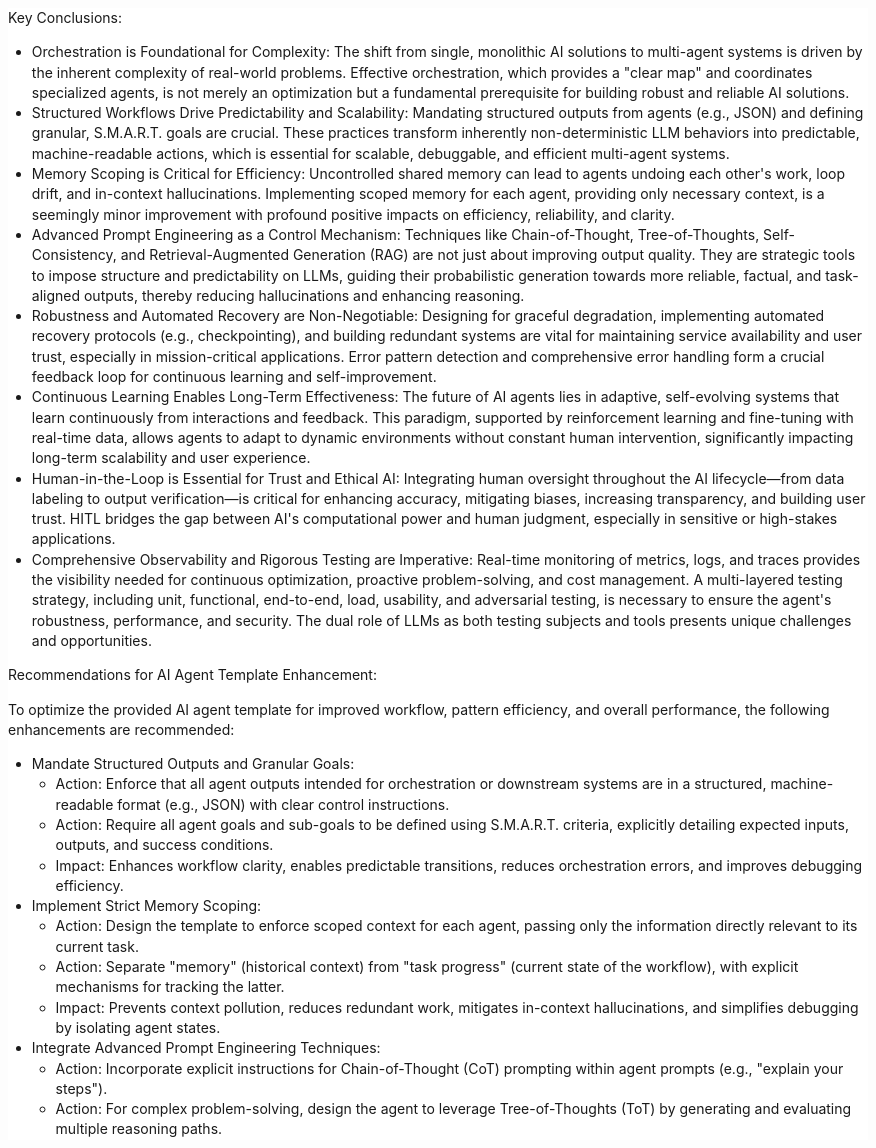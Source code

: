 Key Conclusions:

- Orchestration is Foundational for Complexity: The shift from single, monolithic AI solutions to multi-agent systems is driven by the inherent complexity of real-world problems. Effective orchestration, which provides a "clear map" and coordinates specialized agents, is not merely an optimization but a fundamental prerequisite for building robust and reliable AI solutions.
- Structured Workflows Drive Predictability and Scalability: Mandating structured outputs from agents (e.g., JSON) and defining granular, S.M.A.R.T. goals are crucial. These practices transform inherently non-deterministic LLM behaviors into predictable, machine-readable actions, which is essential for scalable, debuggable, and efficient multi-agent systems.
- Memory Scoping is Critical for Efficiency: Uncontrolled shared memory can lead to agents undoing each other's work, loop drift, and in-context hallucinations. Implementing scoped memory for each agent, providing only necessary context, is a seemingly minor improvement with profound positive impacts on efficiency, reliability, and clarity.
- Advanced Prompt Engineering as a Control Mechanism: Techniques like Chain-of-Thought, Tree-of-Thoughts, Self-Consistency, and Retrieval-Augmented Generation (RAG) are not just about improving output quality. They are strategic tools to impose structure and predictability on LLMs, guiding their probabilistic generation towards more reliable, factual, and task-aligned outputs, thereby reducing hallucinations and enhancing reasoning.
- Robustness and Automated Recovery are Non-Negotiable: Designing for graceful degradation, implementing automated recovery protocols (e.g., checkpointing), and building redundant systems are vital for maintaining service availability and user trust, especially in mission-critical applications. Error pattern detection and comprehensive error handling form a crucial feedback loop for continuous learning and self-improvement.
- Continuous Learning Enables Long-Term Effectiveness: The future of AI agents lies in adaptive, self-evolving systems that learn continuously from interactions and feedback. This paradigm, supported by reinforcement learning and fine-tuning with real-time data, allows agents to adapt to dynamic environments without constant human intervention, significantly impacting long-term scalability and user experience.
- Human-in-the-Loop is Essential for Trust and Ethical AI: Integrating human oversight throughout the AI lifecycle—from data labeling to output verification—is critical for enhancing accuracy, mitigating biases, increasing transparency, and building user trust. HITL bridges the gap between AI's computational power and human judgment, especially in sensitive or high-stakes applications.
- Comprehensive Observability and Rigorous Testing are Imperative: Real-time monitoring of metrics, logs, and traces provides the visibility needed for continuous optimization, proactive problem-solving, and cost management. A multi-layered testing strategy, including unit, functional, end-to-end, load, usability, and adversarial testing, is necessary to ensure the agent's robustness, performance, and security. The dual role of LLMs as both testing subjects and tools presents unique challenges and opportunities.

Recommendations for AI Agent Template Enhancement:

To optimize the provided AI agent template for improved workflow, pattern efficiency, and overall performance, the following enhancements are recommended:

- Mandate Structured Outputs and Granular Goals:
  - Action: Enforce that all agent outputs intended for orchestration or downstream systems are in a structured, machine-readable format (e.g., JSON) with clear control instructions.
  - Action: Require all agent goals and sub-goals to be defined using S.M.A.R.T. criteria, explicitly detailing expected inputs, outputs, and success conditions.
  - Impact: Enhances workflow clarity, enables predictable transitions, reduces orchestration errors, and improves debugging efficiency.
- Implement Strict Memory Scoping:
  - Action: Design the template to enforce scoped context for each agent, passing only the information directly relevant to its current task.
  - Action: Separate "memory" (historical context) from "task progress" (current state of the workflow), with explicit mechanisms for tracking the latter.
  - Impact: Prevents context pollution, reduces redundant work, mitigates in-context hallucinations, and simplifies debugging by isolating agent states.
- Integrate Advanced Prompt Engineering Techniques:
  - Action: Incorporate explicit instructions for Chain-of-Thought (CoT) prompting within agent prompts (e.g., "explain your steps").
  - Action: For complex problem-solving, design the agent to leverage Tree-of-Thoughts (ToT) by generating and evaluating multiple reasoning paths.